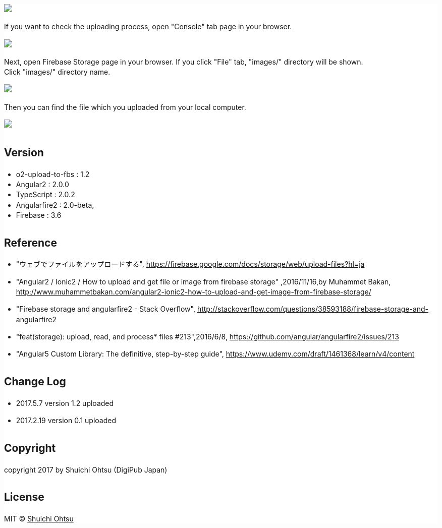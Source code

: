 
  <img src="https://raw.githubusercontent.com/Ohtsu/images/master/firebase/O2UploadToFbs_SelectFile12.png" width= "640" >

If you want to check the uploading process, open "Console" tab page in your browser.  

  <img src="https://raw.githubusercontent.com/Ohtsu/images/master/firebase/O2UploadToFbs_UploadComplete11.png" width= "640" >  

Next, open Firebase Storage page in your browser. If you click "File" tab, "images/" directory will be shown.  
Click "images/" directory name.  


  <img src="https://raw.githubusercontent.com/Ohtsu/images/master/firebase/O2UploadToFbs_UploadFileDir12.png" width= "640" >

Then you can find the file which you uploaded from your local computer.  

  <img src="https://raw.githubusercontent.com/Ohtsu/images/master/firebase/O2UploadToFbs_DisplayUploadedFile11.png" width= "640" >



## Version

   - o2-upload-to-fbs : 1.2
   - Angular2     : 2.0.0
   - TypeScript   : 2.0.2
   - Angularfire2 : 2.0-beta,
   - Firebase     : 3.6



## Reference

- "ウェブでファイルをアップロードする",
<https://firebase.google.com/docs/storage/web/upload-files?hl=ja>

- "Angular2 / Ionic2 / How to upload and get file or image from firebase storage" ,2016/11/16,by Muhammet Bakan, 
<http://www.muhammetbakan.com/angular2-ionic2-how-to-upload-and-get-image-from-firebase-storage/>

- "Firebase storage and angularfire2 - Stack Overflow",
<http://stackoverflow.com/questions/38593188/firebase-storage-and-angularfire2>

- "feat(storage): upload, read, and process* files #213",2016/6/8,
<https://github.com/angular/angularfire2/issues/213>

- "Angular5 Custom Library: The definitive, step-by-step guide", 
<https://www.udemy.com/draft/1461368/learn/v4/content>





## Change Log

 - 2017.5.7  version 1.2 uploaded

 - 2017.2.19 version 0.1 uploaded 

## Copyright

copyright 2017 by Shuichi Ohtsu (DigiPub Japan)


## License

MIT © [Shuichi Ohtsu](ohtsu@digipub-net.com)
